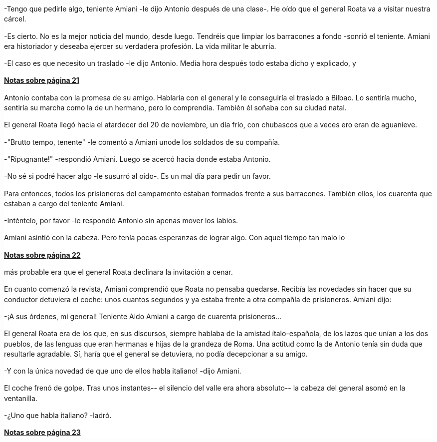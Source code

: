 -Tengo que pedirle algo, teniente Amiani -le dijo Antonio después de una clase-. He oído que el general Roata va a visitar nuestra cárcel.

-Es cierto. No es la mejor noticia del mundo, desde luego. Tendréis que limpiar los barracones a fondo -sonrió el teniente. Amiani era historiador y deseaba ejercer su verdadera profesión. La vida militar le aburría.

-El caso es que necesito un traslado -le dijo Antonio. Media hora después todo estaba dicho y explicado, y

 **[Notas sobre página 21](/lista-de-locos-y-otros-alfabetos/lista-de-locos-y-otros-alfabetos-notas/#página-21)**

Antonio contaba con la promesa de su amigo. Hablaría con el general y le conseguiría el traslado a Bilbao. Lo sentiría mucho, sentiría su marcha como la de un hermano, pero lo comprendía. También él soñaba con su ciudad natal.

El general Roata llegó hacia el atardecer del 20 de noviembre, un día frío, con chubascos que a veces ero eran de aguanieve.

-"Brutto tempo, tenente" -le comentó a Amiani unode los soldados de su compañía.

-"Ripugnante!" -respondió Amiani. Luego se acercó hacia donde estaba Antonio.

-No sé si podré hacer algo -le susurró al oido-. Es un mal día para pedir un favor.

Para entonces, todos los prisioneros del campamento estaban formados frente a sus barracones. También ellos, los cuarenta que estaban a cargo del teniente Amiani.

-Inténtelo, por favor -le respondió Antonio sin apenas mover los labios.

Amiani asintió con la cabeza. Pero tenía pocas esperanzas de lograr algo. Con aquel tiempo tan malo lo

 **[Notas sobre página 22](/lista-de-locos-y-otros-alfabetos/lista-de-locos-y-otros-alfabetos-notas/#página-22)**

más probable era que el general Roata declinara la invitación a cenar.

En cuanto comenzó la revista, Amiani comprendió que Roata no pensaba quedarse. Recibía las novedades sin hacer que su conductor detuviera el coche: unos cuantos segundos y ya estaba frente a otra compañía de prisioneros. Amiani dijo:

-¡A sus órdenes, mi general! Teniente Aldo Amiani
a cargo de cuarenta prisioneros...

El general Roata era de los que, en sus discursos, siempre hablaba de la amistad ítalo-española, de los lazos que unían a los dos pueblos, de las lenguas que eran hermanas e hijas de la grandeza de Roma. Una actitud como la de Antonio tenía sin duda que resultarle agradable. Sí, haría que el general se detuviera, no podía decepcionar a su amigo.

-Y con la única novedad de que uno de ellos habla italiano! -dijo Amiani.

El coche frenó de golpe. Tras unos instantes-- el silencio del valle era ahora absoluto-- la cabeza del general asomó en la ventanilla.

-¿Uno que habla italiano? -ladró.

 **[Notas sobre página 23](/lista-de-locos-y-otros-alfabetos/lista-de-locos-y-otros-alfabetos-notas/#página-23)**

